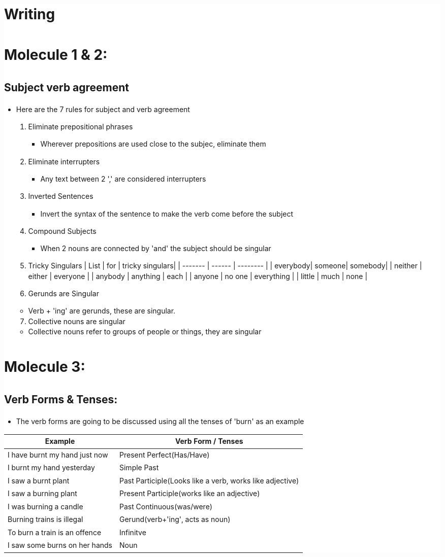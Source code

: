 # Writing

# Molecule 1 & 2:

## Subject verb agreement

- Here are the 7 rules for subject and verb agreement

  1. Eliminate prepositional phrases
     - Wherever prepositions are used close to the subjec, eliminate them
  2. Eliminate interrupters
     - Any text between 2 ',' are considered interrupters
  3. Inverted Sentences
     - Invert the syntax of the sentence to make the verb come before the subject
  4. Compound Subjects
     - When 2 nouns are connected by 'and' the subject should be singular
  5. Tricky Singulars
     | List | for | tricky singulars|
     | ------- | ------ | -------- |
     | everybody| someone| somebody|
     | neither | either | everyone |
     | anybody | anything | each |
     | anyone | no one | everything |
     | little | much | none |

  6. Gerunds are Singular

  - Verb + 'ing' are gerunds, these are singular.

  7. Collective nouns are singular

  - Collective nouns refer to groups of people or things, they are singular

# Molecule 3:

## Verb Forms & Tenses:

- The verb forms are going to be discussed using all the tenses of 'burn' as an example

| Example                       | Verb Form / Tenses                                       |
| ----------------------------- | -------------------------------------------------------- |
| I have burnt my hand just now | Present Perfect(Has/Have)                                |
| I burnt my hand yesterday     | Simple Past                                              |
| I saw a burnt plant           | Past Participle(Looks like a verb, works like adjective) |
| I saw a burning plant         | Present Participle(works like an adjective)              |
| I was burning a candle        | Past Continuous(was/were)                                |
| Burning trains is illegal     | Gerund(verb+'ing', acts as noun)                         |
| To burn a train is an offence | Infinitve                                                |
| I saw some burns on her hands | Noun                                                     |
